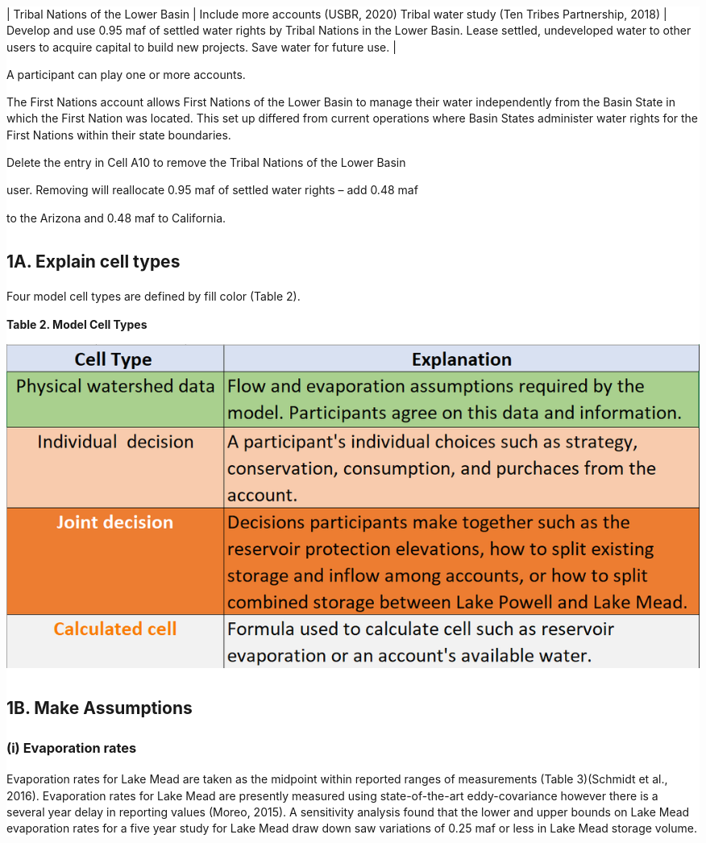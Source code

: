 | Tribal Nations of the Lower Basin | Include more accounts (USBR, 2020) Tribal water study (Ten Tribes Partnership, 2018)                        | Develop and use 0.95 maf of settled water rights by Tribal Nations in the Lower Basin. Lease settled, undeveloped water to other users to acquire capital to build new projects. Save water for future use.                                                                                                                                                                                                                                         |

A participant can play one or more accounts.

The First Nations account allows First Nations of the Lower Basin to manage
their water independently from the Basin State in which the First Nation was
located. This set up differed from current operations where Basin States
administer water rights for the First Nations within their state boundaries.

Delete the entry in Cell A10 to remove the Tribal Nations of the Lower Basin

user. Removing will reallocate 0.95 maf of settled water rights – add 0.48 maf

to the Arizona and 0.48 maf to California.

## 1A. Explain cell types

Four model cell types are defined by fill color (Table 2).

**Table 2. Model Cell Types**

![](media/d0cf234ab869f6af3f049b1c58fbe2d1.png)

## 1B. Make Assumptions

### **(i) Evaporation rates**

Evaporation rates for Lake Mead are taken as the midpoint within reported ranges
of measurements (Table 3)(Schmidt et al., 2016). Evaporation rates for Lake Mead
are presently measured using state-of-the-art eddy-covariance however there is a
several year delay in reporting values (Moreo, 2015). A sensitivity analysis
found that the lower and upper bounds on Lake Mead evaporation rates for a five
year study for Lake Mead draw down saw variations of 0.25 maf or less in Lake
Mead storage volume.
